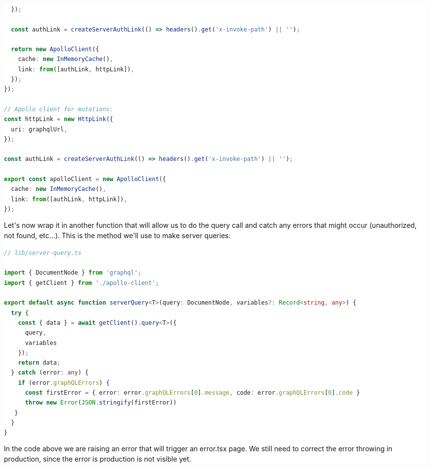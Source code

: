 ```ts
  });
  
  const authLink = createServerAuthLink(() => headers().get('x-invoke-path') || '');

  return new ApolloClient({
    cache: new InMemoryCache(),
    link: from([authLink, httpLink]),
  });
});

// Apollo client for mutations:
const httpLink = new HttpLink({
  uri: graphqlUrl,
});

const authLink = createServerAuthLink(() => headers().get('x-invoke-path') || '');

export const apolloClient = new ApolloClient({
  cache: new InMemoryCache(),
  link: from([authLink, httpLink]),
});
```

Let's now wrap it in another function that will allow us to do the query call and catch any errors that might occur (unauthorized, not found, etc...). This is the method we'll use to make server queries:
```ts
// lib/server-query.ts

import { DocumentNode } from 'graphql';
import { getClient } from './apollo-client';

export default async function serverQuery<T>(query: DocumentNode, variables?: Record<string, any>) {
  try {
    const { data } = await getClient().query<T>({
      query, 
      variables
    });
    return data;
  } catch (error: any) {
    if (error.graphQLErrors) {
      const firstError = { error: error.graphQLErrors[0].message, code: error.graphQLErrors[0].code }
      throw new Error(JSON.stringify(firstError))
   }
  }
}
```

In the code above we are raising an error that will trigger an error.tsx page. We still need to correct the error throwing in production, since the error is production is not visible yet.
